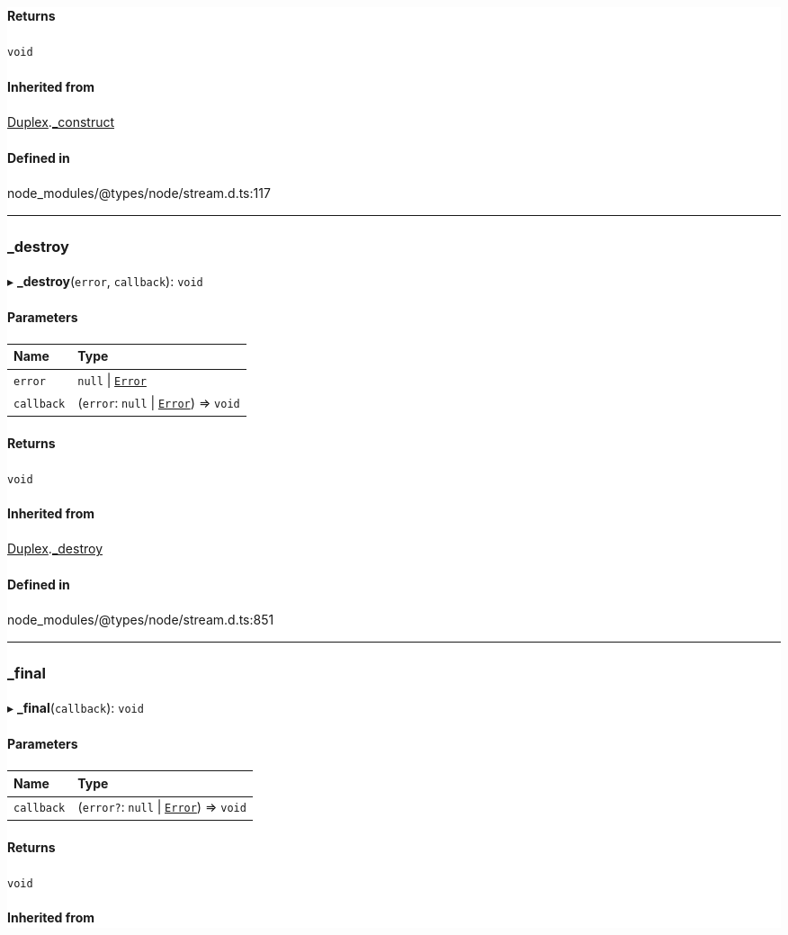 #### Returns

`void`

#### Inherited from

[Duplex](internal_.Duplex.md).[_construct](internal_.Duplex.md#_construct)

#### Defined in

node_modules/@types/node/stream.d.ts:117

___

### \_destroy

▸ **_destroy**(`error`, `callback`): `void`

#### Parameters

| Name | Type |
| :------ | :------ |
| `error` | ``null`` \| [`Error`](../modules/internal_.md#error) |
| `callback` | (`error`: ``null`` \| [`Error`](../modules/internal_.md#error)) => `void` |

#### Returns

`void`

#### Inherited from

[Duplex](internal_.Duplex.md).[_destroy](internal_.Duplex.md#_destroy)

#### Defined in

node_modules/@types/node/stream.d.ts:851

___

### \_final

▸ **_final**(`callback`): `void`

#### Parameters

| Name | Type |
| :------ | :------ |
| `callback` | (`error?`: ``null`` \| [`Error`](../modules/internal_.md#error)) => `void` |

#### Returns

`void`

#### Inherited from
